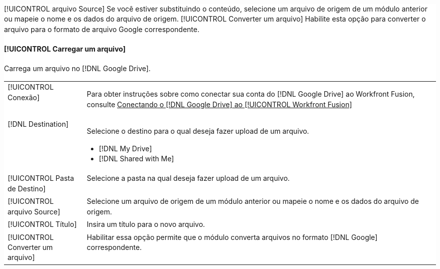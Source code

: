   </tr> 
  <tr> 
   <td>[!UICONTROL arquivo Source]</td> 
   <td>Se você estiver substituindo o conteúdo, selecione um arquivo de origem de um módulo anterior ou mapeie o nome e os dados do arquivo de origem.</td> 
  </tr> 
  <tr> 
   <td>[!UICONTROL Converter um arquivo]</td> 
   <td>Habilite esta opção para converter o arquivo para o formato de arquivo Google correspondente.</td> 
  </tr> 
 </tbody> 
</table>

#### [!UICONTROL Carregar um arquivo]

Carrega um arquivo no [!DNL Google Drive].

<table style="table-layout:auto"> 
 <col> 
 <col> 
 <tbody> 
  <tr> 
   <td>[!UICONTROL Conexão] </td> 
   <td> <p>Para obter instruções sobre como conectar sua conta do [!DNL Google Drive] ao Workfront Fusion, consulte <a href="#connecting-google-drive-to-workfront-fusion" class="MCXref xref">Conectando o [!DNL Google Drive] ao [!UICONTROL Workfront Fusion]</a></p> </td> 
  </tr> 
  <tr> 
   <td>[!DNL Destination]</td> 
   <td> <p>Selecione o destino para o qual deseja fazer upload de um arquivo.</p> 
    <ul> 
     <li>[!DNL My Drive]</li> 
     <li>[!DNL Shared with Me]</li> 
    </ul> </td> 
  </tr> 
  <tr> 
   <td>[!UICONTROL Pasta de Destino]</td> 
   <td>Selecione a pasta na qual deseja fazer upload de um arquivo. </td> 
  </tr> 
  <tr> 
   <td>[!UICONTROL arquivo Source]</td> 
   <td>Selecione um arquivo de origem de um módulo anterior ou mapeie o nome e os dados do arquivo de origem.</td> 
  </tr> 
  <tr> 
   <td>[!UICONTROL Título]</td> 
   <td>Insira um título para o novo arquivo.</td> 
  </tr> 
  <tr> 
   <td>[!UICONTROL Converter um arquivo]</td> 
   <td>Habilitar essa opção permite que o módulo converta arquivos no formato [!DNL Google] correspondente.</td> 
  </tr> 
 </tbody> 
</table>
